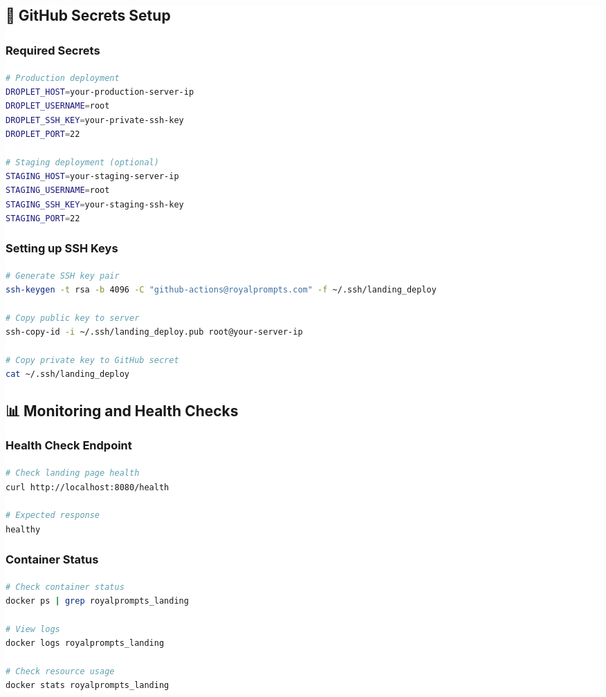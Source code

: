 ## 🔐 GitHub Secrets Setup

### Required Secrets

```bash
# Production deployment
DROPLET_HOST=your-production-server-ip
DROPLET_USERNAME=root
DROPLET_SSH_KEY=your-private-ssh-key
DROPLET_PORT=22

# Staging deployment (optional)
STAGING_HOST=your-staging-server-ip
STAGING_USERNAME=root
STAGING_SSH_KEY=your-staging-ssh-key
STAGING_PORT=22
```

### Setting up SSH Keys

```bash
# Generate SSH key pair
ssh-keygen -t rsa -b 4096 -C "github-actions@royalprompts.com" -f ~/.ssh/landing_deploy

# Copy public key to server
ssh-copy-id -i ~/.ssh/landing_deploy.pub root@your-server-ip

# Copy private key to GitHub secret
cat ~/.ssh/landing_deploy
```

## 📊 Monitoring and Health Checks

### Health Check Endpoint

```bash
# Check landing page health
curl http://localhost:8080/health

# Expected response
healthy
```

### Container Status

```bash
# Check container status
docker ps | grep royalprompts_landing

# View logs
docker logs royalprompts_landing

# Check resource usage
docker stats royalprompts_landing
```
